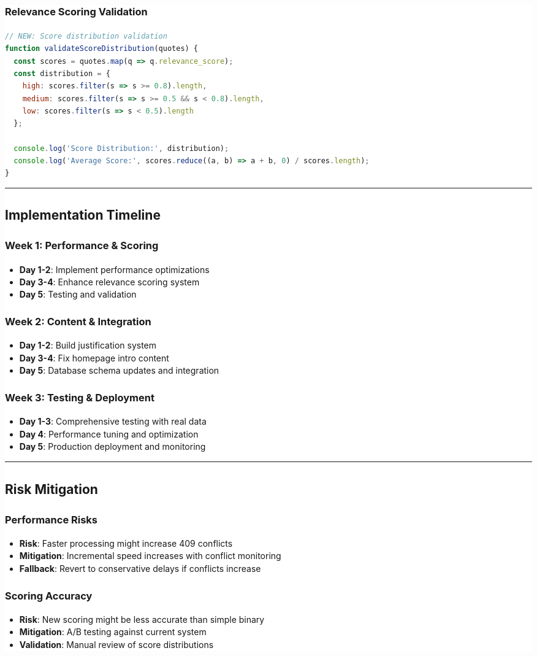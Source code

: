 ### **Relevance Scoring Validation**
```javascript
// NEW: Score distribution validation
function validateScoreDistribution(quotes) {
  const scores = quotes.map(q => q.relevance_score);
  const distribution = {
    high: scores.filter(s => s >= 0.8).length,
    medium: scores.filter(s => s >= 0.5 && s < 0.8).length,
    low: scores.filter(s => s < 0.5).length
  };
  
  console.log('Score Distribution:', distribution);
  console.log('Average Score:', scores.reduce((a, b) => a + b, 0) / scores.length);
}
```

---

## **Implementation Timeline**

### **Week 1: Performance & Scoring**
- **Day 1-2**: Implement performance optimizations
- **Day 3-4**: Enhance relevance scoring system
- **Day 5**: Testing and validation

### **Week 2: Content & Integration** 
- **Day 1-2**: Build justification system
- **Day 3-4**: Fix homepage intro content
- **Day 5**: Database schema updates and integration

### **Week 3: Testing & Deployment**
- **Day 1-3**: Comprehensive testing with real data
- **Day 4**: Performance tuning and optimization
- **Day 5**: Production deployment and monitoring

---

## **Risk Mitigation**

### **Performance Risks**
- **Risk**: Faster processing might increase 409 conflicts
- **Mitigation**: Incremental speed increases with conflict monitoring
- **Fallback**: Revert to conservative delays if conflicts increase

### **Scoring Accuracy**
- **Risk**: New scoring might be less accurate than simple binary
- **Mitigation**: A/B testing against current system
- **Validation**: Manual review of score distributions
